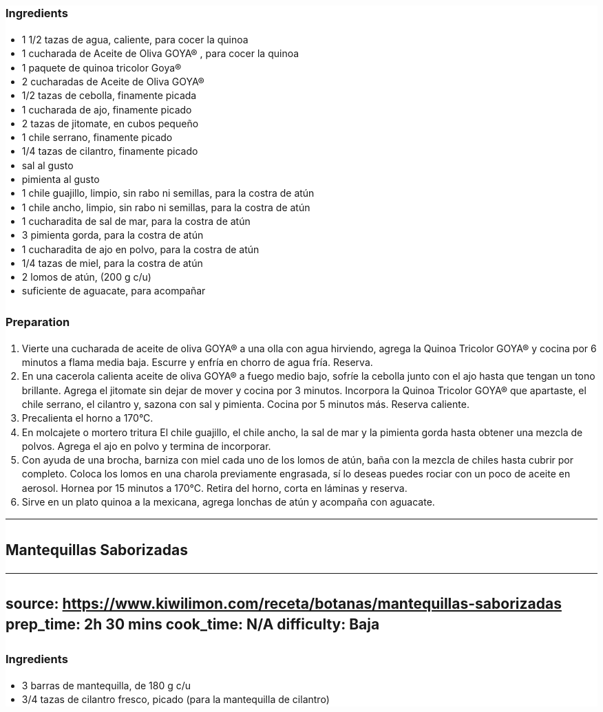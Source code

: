 ### Ingredients

- 1 1/2 tazas de agua, caliente, para cocer la quinoa
- 1 cucharada de Aceite de Oliva GOYA® , para cocer la quinoa
- 1 paquete de quinoa tricolor Goya®
- 2 cucharadas de Aceite de Oliva GOYA®
- 1/2 tazas de cebolla, finamente picada
- 1 cucharada de ajo, finamente picado
- 2 tazas de jitomate, en cubos pequeño
- 1 chile serrano, finamente picado
- 1/4 tazas de cilantro, finamente picado
- sal al gusto
- pimienta al gusto
- 1 chile guajillo, limpio, sin rabo ni semillas, para la costra de atún
- 1 chile ancho, limpio, sin rabo ni semillas, para la costra de atún
- 1 cucharadita de sal de mar, para la costra de atún
- 3 pimienta gorda, para la costra de atún
- 1 cucharadita de ajo en polvo, para la costra de atún
- 1/4 tazas de miel, para la costra de atún
- 2 lomos de atún, (200 g c/u)
- suficiente de aguacate, para acompañar

### Preparation

1. Vierte una cucharada de aceite de oliva GOYA® a una olla con agua hirviendo, agrega la Quinoa Tricolor GOYA® y cocina por 6 minutos a flama media baja. Escurre y enfría en chorro de agua fría. Reserva.
2. En una cacerola calienta aceite de oliva GOYA® a fuego medio bajo, sofríe la cebolla junto con el ajo hasta que tengan un tono brillante. Agrega el jitomate sin dejar de mover y cocina por 3 minutos. Incorpora la Quinoa Tricolor GOYA® que apartaste, el chile serrano, el cilantro y, sazona con sal y pimienta. Cocina por 5 minutos más. Reserva caliente.
3. Precalienta el horno a 170°C.
4. En molcajete o mortero tritura El chile guajillo, el chile ancho, la sal de mar y la pimienta gorda hasta obtener una mezcla de polvos. Agrega el ajo en polvo y termina de incorporar.
5. Con ayuda de una brocha, barniza con miel cada uno de los lomos de atún, baña con la mezcla de chiles hasta cubrir por completo. Coloca los lomos en una charola previamente engrasada, sí lo deseas puedes rociar con un poco de aceite en aerosol. Hornea por 15 minutos a 170°C. Retira del horno, corta en láminas y reserva.
6. Sirve en un plato quinoa a la mexicana, agrega lonchas de atún y acompaña con aguacate.

---

## Mantequillas Saborizadas

---
source: https://www.kiwilimon.com/receta/botanas/mantequillas-saborizadas
prep_time: 2h 30 mins
cook_time: N/A
difficulty: Baja
---

### Ingredients

- 3 barras de mantequilla, de 180 g c/u
- 3/4 tazas de cilantro fresco, picado (para la mantequilla de cilantro)
